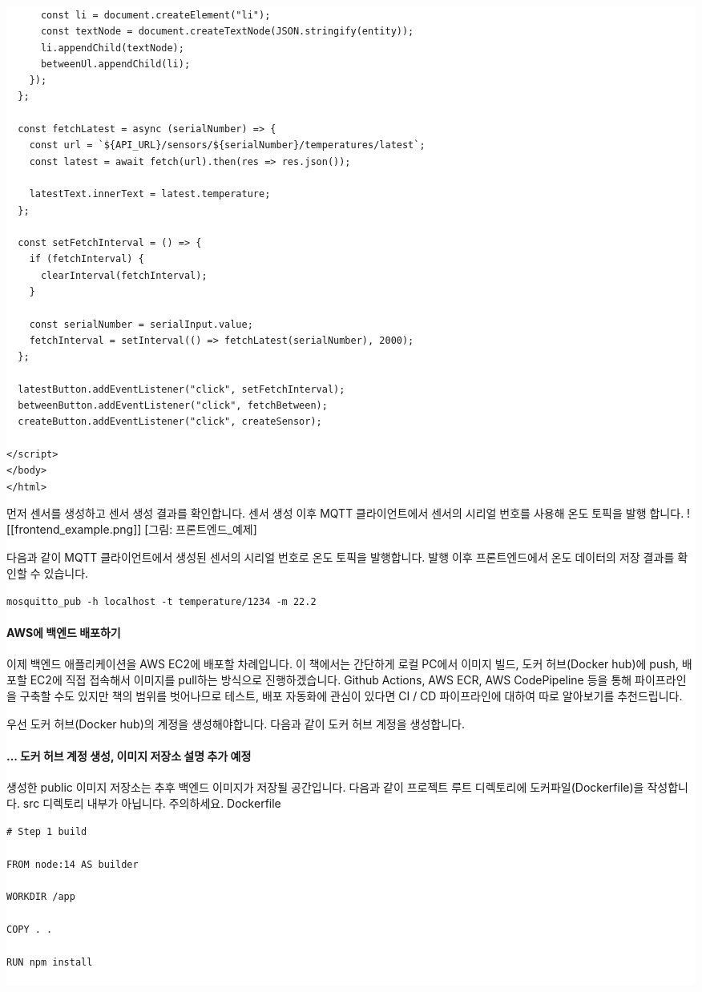 ```
      const li = document.createElement("li");  
      const textNode = document.createTextNode(JSON.stringify(entity));  
      li.appendChild(textNode);  
      betweenUl.appendChild(li);  
    });  
  };  
  
  const fetchLatest = async (serialNumber) => {  
    const url = `${API_URL}/sensors/${serialNumber}/temperatures/latest`;  
    const latest = await fetch(url).then(res => res.json());  
  
    latestText.innerText = latest.temperature;  
  };  
  
  const setFetchInterval = () => {  
    if (fetchInterval) {  
      clearInterval(fetchInterval);  
    }  
  
    const serialNumber = serialInput.value;  
    fetchInterval = setInterval(() => fetchLatest(serialNumber), 2000);  
  };  
  
  latestButton.addEventListener("click", setFetchInterval);  
  betweenButton.addEventListener("click", fetchBetween);  
  createButton.addEventListener("click", createSensor);  
  
</script>  
</body>  
</html>
```

먼저 센서를 생성하고 센서 생성 결과를 확인합니다. 센서 생성 이후 MQTT 클라이언트에서 센서의 시리얼 번호를 사용해 온도 토픽을 발행 합니다.
![[frontend_example.png]]
[그림: 프론트엔드_예제]

다음과 같이 MQTT 클라이언트에서 생성된 센서의 시리얼 번호로 온도 토픽을 발행합니다. 발행 이후 프론트엔드에서 온도 데이터의 저장 결과를 확인할 수 있습니다.
```
mosquitto_pub -h localhost -t temperature/1234 -m 22.2 
```



#### AWS에 백엔드 배포하기
이제 백엔드 애플리케이션을 AWS EC2에 배포할 차례입니다. 이 책에서는 간단하게 로컬 PC에서 이미지 빌드, 도커 허브(Docker hub)에 push, 배포할 EC2에 직접 접속해서 이미지를 pull하는 방식으로 진행하겠습니다. Github Actions, AWS ECR, AWS CodePipeline 등을 통해 파이프라인을 구축할 수도 있지만 책의 범위를 벗어나므로 테스트, 배포 자동화에 관심이 있다면 CI / CD 파이프라인에 대하여 따로 알아보기를 추천드립니다.

우선 도커 허브(Docker hub)의 계정을 생성해야합니다. 다음과 같이 도커 허브 계정을 생성합니다.

#### ... 도커 허브 계정 생성, 이미지 저장소 설명 추가 예정
생성한 public 이미지 저장소는 추후 백엔드 이미지가 저장될 공간입니다.
다음과 같이 프로젝트 루트 디렉토리에 도커파일(Dockerfile)을 작성합니다. src 디렉토리 내부가 아닙니다. 주의하세요.
Dockerfile
```
# Step 1 build  
  
FROM node:14 AS builder  
  
WORKDIR /app  
  
COPY . .  
  
RUN npm install  
  
```